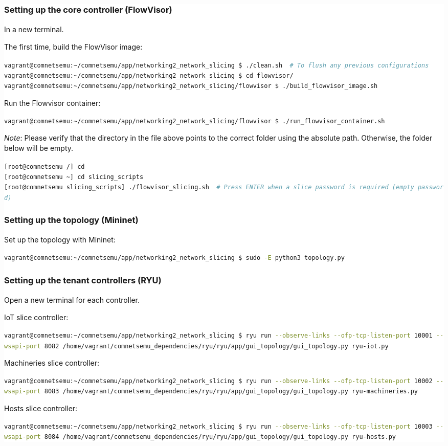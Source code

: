 ### Setting up the core controller (FlowVisor)

In a new terminal.

The first time, build the FlowVisor image:
```bash
vagrant@comnetsemu:~/comnetsemu/app/networking2_network_slicing $ ./clean.sh  # To flush any previous configurations
vagrant@comnetsemu:~/comnetsemu/app/networking2_network_slicing $ cd flowvisor/
vagrant@comnetsemu:~/comnetsemu/app/networking2_network_slicing/flowvisor $ ./build_flowvisor_image.sh
```

Run the Flowvisor container:
```bash
vagrant@comnetsemu:~/comnetsemu/app/networking2_network_slicing/flowvisor $ ./run_flowvisor_container.sh
```

*Note*: Please verify that the directory in the file above points to the correct folder using the absolute path. Otherwise, the folder below will be empty.

```bash
[root@comnetsemu /] cd
[root@comnetsemu ~] cd slicing_scripts
[root@comnetsemu slicing_scripts] ./flowvisor_slicing.sh  # Press ENTER when a slice password is required (empty password)
```

### Setting up the topology (Mininet)

Set up the topology with Mininet:
```bash
vagrant@comnetsemu:~/comnetsemu/app/networking2_network_slicing $ sudo -E python3 topology.py
```

### Setting up the tenant controllers (RYU)

Open a new terminal for each controller.

IoT slice controller:
```bash
vagrant@comnetsemu:~/comnetsemu/app/networking2_network_slicing $ ryu run --observe-links --ofp-tcp-listen-port 10001 --wsapi-port 8082 /home/vagrant/comnetsemu_dependencies/ryu/ryu/app/gui_topology/gui_topology.py ryu-iot.py
```

Machineries slice controller:
```bash
vagrant@comnetsemu:~/comnetsemu/app/networking2_network_slicing $ ryu run --observe-links --ofp-tcp-listen-port 10002 --wsapi-port 8083 /home/vagrant/comnetsemu_dependencies/ryu/ryu/app/gui_topology/gui_topology.py ryu-machineries.py
```

Hosts slice controller:
```bash
vagrant@comnetsemu:~/comnetsemu/app/networking2_network_slicing $ ryu run --observe-links --ofp-tcp-listen-port 10003 --wsapi-port 8084 /home/vagrant/comnetsemu_dependencies/ryu/ryu/app/gui_topology/gui_topology.py ryu-hosts.py
```
